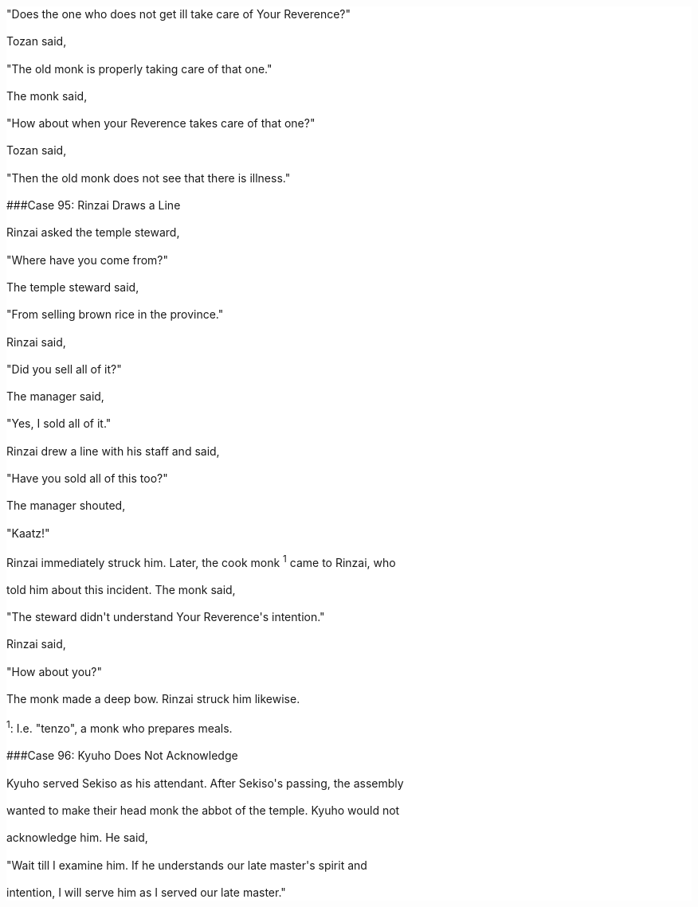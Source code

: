   "Does the one who does not get ill take care of Your Reverence?"

Tozan said,

  "The old monk is properly taking care of that one."

The monk said,

  "How about when your Reverence takes care of that one?"

Tozan said,

  "Then the old monk does not see that there is illness."

###<a name="95"></a>Case 95: Rinzai Draws a Line

Rinzai asked the temple steward,

  "Where have you come from?"

The temple steward said,

  "From selling brown rice in the province."

Rinzai said,

  "Did you sell all of it?"

The manager said,

  "Yes, I sold all of it."

Rinzai drew a line with his staff and said,

  "Have you sold all of this too?"

The manager shouted,

  "Kaatz!"

Rinzai immediately struck him. Later, the cook monk <sup>1</sup> came to Rinzai, who

told him about this incident. The monk said,

  "The steward didn't understand Your Reverence's intention."

Rinzai said,

  "How about you?"

The monk made a deep bow. Rinzai struck him likewise.

<sup>1</sup>: I.e. "tenzo", a monk who prepares meals.

###<a name="96"></a>Case 96: Kyuho Does Not Acknowledge

Kyuho served Sekiso as his attendant. After Sekiso's passing, the assembly

wanted to make their head monk the abbot of the temple. Kyuho would not

acknowledge him. He said,

  "Wait till I examine him. If he understands our late master's spirit and

   intention, I will serve him as I served our late master."
